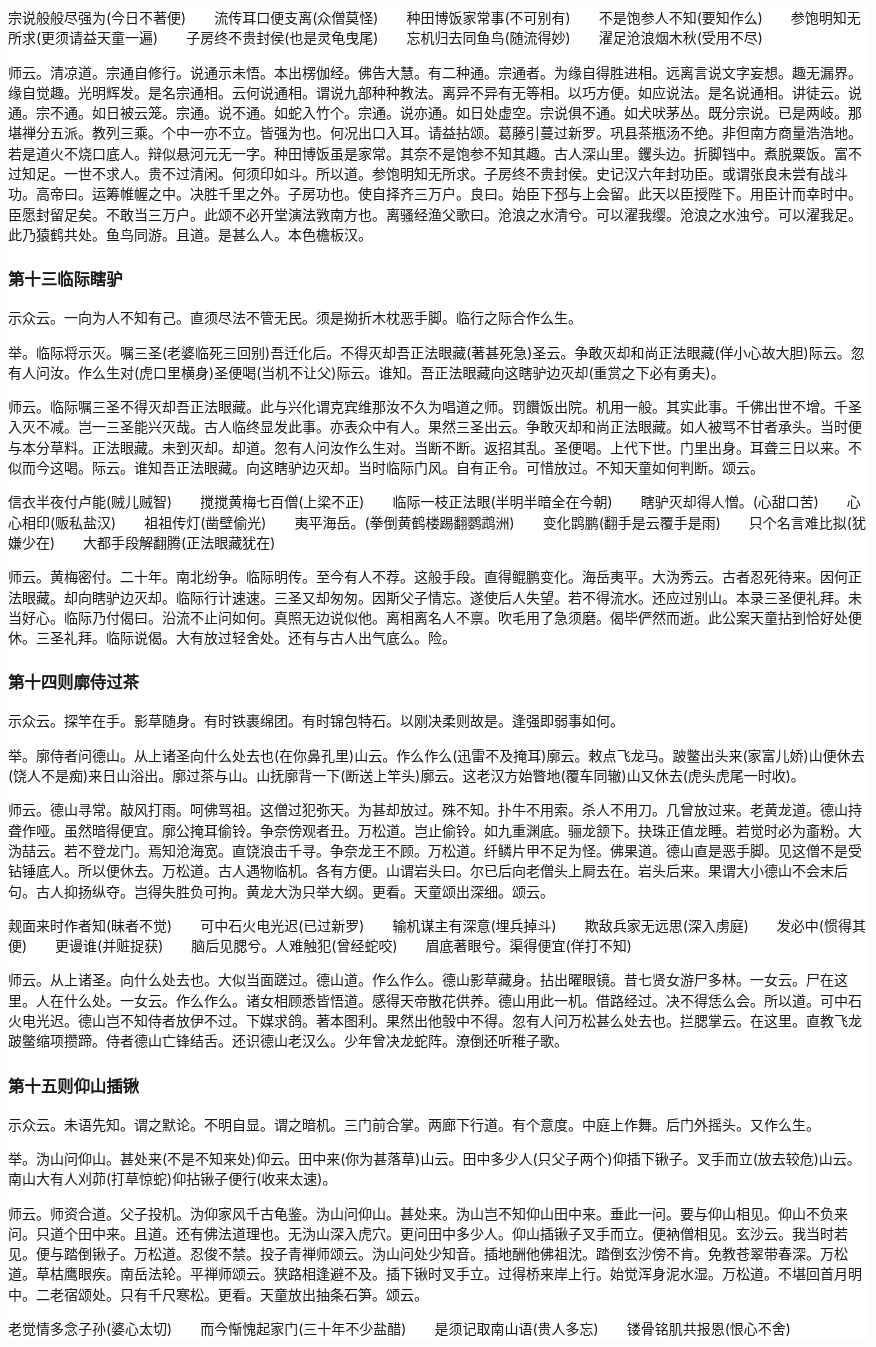 宗说般般尽强为(今日不著便)　　流传耳口便支离(众僧莫怪)　　种田博饭家常事(不可别有)　　不是饱参人不知(要知作么)　　参饱明知无所求(更须请益天童一遍)　　子房终不贵封侯(也是灵龟曳尾)　　忘机归去同鱼鸟(随流得妙)　　濯足沧浪烟木秋(受用不尽)  

师云。清凉道。宗通自修行。说通示未悟。本出楞伽经。佛告大慧。有二种通。宗通者。为缘自得胜进相。远离言说文字妄想。趣无漏界。缘自觉趣。光明辉发。是名宗通相。云何说通相。谓说九部种种教法。离异不异有无等相。以巧方便。如应说法。是名说通相。讲徒云。说通。宗不通。如日被云笼。宗通。说不通。如蛇入竹个。宗通。说亦通。如日处虚空。宗说俱不通。如犬吠茅丛。既分宗说。已是两岐。那堪禅分五派。教列三乘。个中一亦不立。皆强为也。何况出口入耳。请益拈颂。葛藤引蔓过新罗。巩县茶瓶汤不绝。非但南方商量浩浩地。若是道火不烧口底人。辩似悬河元无一字。种田博饭虽是家常。其奈不是饱参不知其趣。古人深山里。钁头边。折脚铛中。煮脱粟饭。富不过知足。一世不求人。贵不过清闲。何须印如斗。所以道。参饱明知无所求。子房终不贵封侯。史记汉六年封功臣。或谓张良未尝有战斗功。高帝曰。运筹帷幄之中。决胜千里之外。子房功也。使自择齐三万户。良曰。始臣下邳与上会留。此天以臣授陛下。用臣计而幸时中。臣愿封留足矣。不敢当三万户。此颂不必开堂演法敩南方也。离骚经渔父歌曰。沧浪之水清兮。可以濯我缨。沧浪之水浊兮。可以濯我足。此乃猿鹤共处。鱼鸟同游。且道。是甚么人。本色檐板汉。  

### 第十三临际瞎驴

示众云。一向为人不知有己。直须尽法不管无民。须是拗折木枕恶手脚。临行之际合作么生。  

举。临际将示灭。嘱三圣(老婆临死三回别)吾迁化后。不得灭却吾正法眼藏(著甚死急)圣云。争敢灭却和尚正法眼藏(佯小心故大胆)际云。忽有人问汝。作么生对(虎口里横身)圣便喝(当机不让父)际云。谁知。吾正法眼藏向这瞎驴边灭却(重赏之下必有勇夫)。  

师云。临际嘱三圣不得灭却吾正法眼藏。此与兴化谓克宾维那汝不久为唱道之师。罚饡饭出院。机用一般。其实此事。千佛出世不增。千圣入灭不减。岂一三圣能兴灭哉。古人临终显发此事。亦表众中有人。果然三圣出云。争敢灭却和尚正法眼藏。如人被骂不甘者承头。当时便与本分草料。正法眼藏。未到灭却。却道。忽有人问汝作么生对。当断不断。返招其乱。圣便喝。上代下世。门里出身。耳聋三日以来。不似而今这喝。际云。谁知吾正法眼藏。向这瞎驴边灭却。当时临际门风。自有正令。可惜放过。不知天童如何判断。颂云。  

信衣半夜付卢能(贼儿贼智)　　搅搅黄梅七百僧(上梁不正)　　临际一枝正法眼(半明半暗全在今朝)　　瞎驴灭却得人憎。(心甜口苦)　　心心相印(贩私盐汉)　　祖祖传灯(凿壁偷光)　　夷平海岳。(拳倒黄鹤楼踢翻鹦鹉洲)　　变化鹍鹏(翻手是云覆手是雨)　　只个名言难比拟(犹嫌少在)　　大都手段解翻腾(正法眼藏犹在)  

师云。黄梅密付。二十年。南北纷争。临际明传。至今有人不荐。这般手段。直得鲲鹏变化。海岳夷平。大沩秀云。古者忍死待来。因何正法眼藏。却向瞎驴边灭却。临际行计速速。三圣又却匆匆。因斯父子情忘。遂使后人失望。若不得流水。还应过别山。本录三圣便礼拜。未当好心。临际乃付偈曰。沿流不止问如何。真照无边说似他。离相离名人不禀。吹毛用了急须磨。偈毕俨然而逝。此公案天童拈到恰好处便休。三圣礼拜。临际说偈。大有放过轻舍处。还有与古人出气底么。险。  

### 第十四则廓侍过茶

示众云。探竿在手。影草随身。有时铁裹绵团。有时锦包特石。以刚决柔则故是。逢强即弱事如何。  

举。廓侍者问德山。从上诸圣向什么处去也(在你鼻孔里)山云。作么作么(迅雷不及掩耳)廓云。敕点飞龙马。跛鳖出头来(家富儿娇)山便休去(饶人不是痴)来日山浴出。廓过茶与山。山抚廓背一下(断送上竿头)廓云。这老汉方始瞥地(覆车同辙)山又休去(虎头虎尾一时收)。  

师云。德山寻常。敲风打雨。呵佛骂祖。这僧过犯弥天。为甚却放过。殊不知。扑牛不用索。杀人不用刀。几曾放过来。老黄龙道。德山持聋作哑。虽然暗得便宜。廓公掩耳偷铃。争奈傍观者丑。万松道。岂止偷铃。如九重渊底。骊龙颔下。抉珠正值龙睡。若觉时必为齑粉。大沩喆云。若不登龙门。焉知沧海宽。直饶浪击千寻。争奈龙王不顾。万松道。纤鳞片甲不足为怪。佛果道。德山直是恶手脚。见这僧不是受钻锤底人。所以便休去。万松道。古人遇物临机。各有方便。山谓岩头曰。尔已后向老僧头上屙去在。岩头后来。果谓大小德山不会末后句。古人抑扬纵夺。岂得失胜负可拘。黄龙大沩只举大纲。更看。天童颂出深细。颂云。  

觌面来时作者知(昧者不觉)　　可中石火电光迟(已过新罗)　　输机谋主有深意(埋兵掉斗)　　欺敌兵家无远思(深入虏庭)　　发必中(惯得其便)　　更谩谁(并赃捉获)　　脑后见腮兮。人难触犯(曾经蛇咬)　　眉底著眼兮。渠得便宜(佯打不知)  

师云。从上诸圣。向什么处去也。大似当面蹉过。德山道。作么作么。德山影草藏身。拈出曜眼镜。昔七贤女游尸多林。一女云。尸在这里。人在什么处。一女云。作么作么。诸女相顾悉皆悟道。感得天帝散花供养。德山用此一机。借路经过。决不得恁么会。所以道。可中石火电光迟。德山岂不知侍者放伊不过。下媒求鸽。著本图利。果然出他彀中不得。忽有人问万松甚么处去也。拦腮掌云。在这里。直教飞龙跛鳖缩项攒蹄。侍者德山亡锋结舌。还识德山老汉么。少年曾决龙蛇阵。潦倒还听稚子歌。  

### 第十五则仰山插锹

示众云。未语先知。谓之默论。不明自显。谓之暗机。三门前合掌。两廊下行道。有个意度。中庭上作舞。后门外摇头。又作么生。  

举。沩山问仰山。甚处来(不是不知来处)仰云。田中来(你为甚落草)山云。田中多少人(只父子两个)仰插下锹子。叉手而立(放去较危)山云。南山大有人刈茆(打草惊蛇)仰拈锹子便行(收来太速)。  

师云。师资合道。父子投机。沩仰家风千古龟鉴。沩山问仰山。甚处来。沩山岂不知仰山田中来。垂此一问。要与仰山相见。仰山不负来问。只道个田中来。且道。还有佛法道理也。无沩山深入虎穴。更问田中多少人。仰山插锹子叉手而立。便衲僧相见。玄沙云。我当时若见。便与踏倒锹子。万松道。忍俊不禁。投子青禅师颂云。沩山问处少知音。插地酬他佛祖沈。踏倒玄沙傍不肯。免教苍翠带春深。万松道。草枯鹰眼疾。南岳法轮。平禅师颂云。狭路相逢避不及。插下锹时叉手立。过得桥来岸上行。始觉浑身泥水湿。万松道。不堪回首月明中。二老宿颂处。只有千尺寒松。更看。天童放出抽条石笋。颂云。  

老觉情多念子孙(婆心太切)　　而今惭愧起家门(三十年不少盐醋)　　是须记取南山语(贵人多忘)　　镂骨铭肌共报恩(恨心不舍)  
